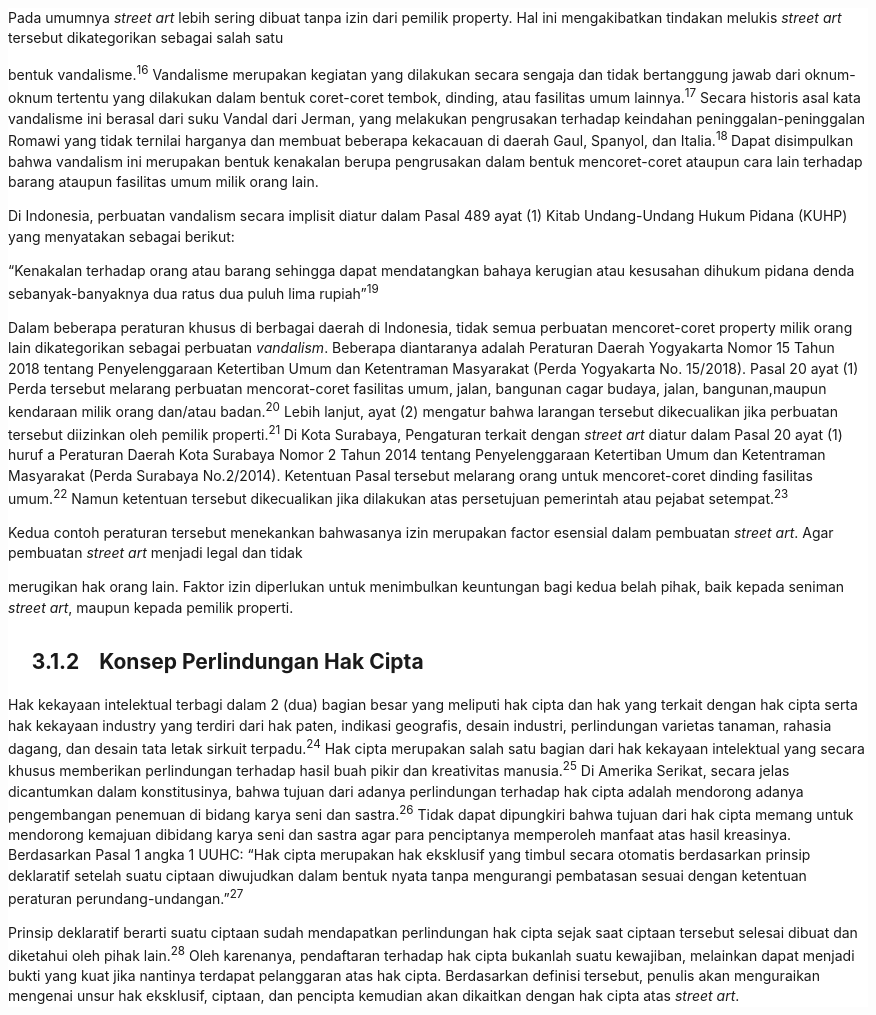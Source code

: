 <p><span class="font2">Pada umumnya </span><span class="font2" style="font-style:italic;">street art</span><span class="font2"> lebih sering dibuat tanpa izin dari pemilik property. Hal ini mengakibatkan tindakan melukis </span><span class="font2" style="font-style:italic;">street art</span><span class="font2"> tersebut dikategorikan sebagai salah satu</span></p>
<p><span class="font2">bentuk vandalisme.<sup>16</sup> Vandalisme merupakan kegiatan yang dilakukan secara sengaja dan tidak bertanggung jawab dari oknum-oknum tertentu yang dilakukan dalam bentuk coret-coret tembok, dinding, atau fasilitas umum lainnya.<sup>17</sup> Secara historis asal kata vandalisme ini berasal dari suku Vandal dari Jerman, yang melakukan pengrusakan terhadap keindahan peninggalan-peninggalan Romawi yang tidak ternilai harganya dan membuat beberapa kekacauan di daerah Gaul, Spanyol, dan Italia.<sup>18 </sup>Dapat disimpulkan bahwa vandalism ini merupakan bentuk kenakalan berupa pengrusakan dalam bentuk mencoret-coret ataupun cara lain terhadap barang ataupun fasilitas umum milik orang lain.</span></p>
<p><span class="font2">Di Indonesia, perbuatan vandalism secara implisit diatur dalam Pasal 489 ayat (1) Kitab Undang-Undang Hukum Pidana (KUHP) yang menyatakan sebagai berikut:</span></p>
<p><span class="font2">“Kenakalan terhadap orang atau barang sehingga dapat mendatangkan bahaya kerugian atau kesusahan dihukum pidana denda sebanyak-banyaknya dua ratus dua puluh lima rupiah”<sup>19</sup></span></p>
<p><span class="font2">Dalam beberapa peraturan khusus di berbagai daerah di Indonesia, tidak semua perbuatan mencoret-coret property milik orang lain dikategorikan sebagai perbuatan </span><span class="font2" style="font-style:italic;">vandalism</span><span class="font2">. Beberapa diantaranya adalah Peraturan Daerah Yogyakarta Nomor 15 Tahun 2018 tentang Penyelenggaraan Ketertiban Umum dan Ketentraman Masyarakat (Perda Yogyakarta No. 15/2018). Pasal 20 ayat (1) Perda tersebut melarang perbuatan mencorat-coret fasilitas umum, jalan, bangunan cagar budaya, jalan, bangunan,maupun kendaraan milik orang dan/atau badan.<sup>20</sup> Lebih lanjut, ayat (2) mengatur bahwa larangan tersebut dikecualikan jika perbuatan tersebut diizinkan oleh pemilik properti.<sup>21 </sup>Di Kota Surabaya, Pengaturan terkait dengan </span><span class="font2" style="font-style:italic;">street art</span><span class="font2"> diatur dalam Pasal 20 ayat (1) huruf a Peraturan Daerah Kota Surabaya Nomor 2 Tahun 2014 tentang Penyelenggaraan Ketertiban Umum dan Ketentraman Masyarakat (Perda Surabaya No.2/2014). Ketentuan Pasal tersebut melarang orang untuk mencoret-coret dinding fasilitas umum.<sup>22</sup> Namun ketentuan tersebut dikecualikan jika dilakukan atas persetujuan pemerintah atau pejabat setempat.<sup>23</sup></span></p>
<p><span class="font2">Kedua contoh peraturan tersebut menekankan bahwasanya izin merupakan factor esensial dalam pembuatan </span><span class="font2" style="font-style:italic;">street art</span><span class="font2">. Agar pembuatan </span><span class="font2" style="font-style:italic;">street art</span><span class="font2"> menjadi legal dan tidak</span></p>
<p><span class="font2">merugikan hak orang lain. Faktor izin diperlukan untuk menimbulkan keuntungan bagi kedua belah pihak, baik kepada seniman </span><span class="font2" style="font-style:italic;">street art</span><span class="font2">, maupun kepada pemilik properti.</span></p>
<ul style="list-style:none;"><li>
<h2><a name="bookmark4"></a><span class="font2" style="font-weight:bold;"><a name="bookmark5"></a>3.1.2 &nbsp;&nbsp;&nbsp;Konsep Perlindungan Hak Cipta</span></h2></li></ul>
<p><span class="font2">Hak kekayaan intelektual terbagi dalam 2 (dua) bagian besar yang meliputi hak cipta dan hak yang terkait dengan hak cipta serta hak kekayaan industry yang terdiri dari hak paten, indikasi geografis, desain industri, perlindungan varietas tanaman, rahasia dagang, dan desain tata letak sirkuit terpadu.<sup>24</sup> Hak cipta merupakan salah satu bagian dari hak kekayaan intelektual yang secara khusus memberikan perlindungan terhadap hasil buah pikir dan kreativitas manusia.<sup>25</sup> Di Amerika Serikat, secara jelas dicantumkan dalam konstitusinya, bahwa tujuan dari adanya perlindungan terhadap hak cipta adalah mendorong adanya pengembangan penemuan di bidang karya seni dan sastra.<sup>26</sup> Tidak dapat dipungkiri bahwa tujuan dari hak cipta memang untuk mendorong kemajuan dibidang karya seni dan sastra agar para penciptanya memperoleh manfaat atas hasil kreasinya. Berdasarkan Pasal 1 angka 1 UUHC: “Hak cipta merupakan hak eksklusif yang timbul secara otomatis berdasarkan prinsip deklaratif setelah suatu ciptaan diwujudkan dalam bentuk nyata tanpa mengurangi pembatasan sesuai dengan ketentuan peraturan perundang-undangan.”<sup>27</sup></span></p>
<p><span class="font2">Prinsip deklaratif berarti suatu ciptaan sudah mendapatkan perlindungan hak cipta sejak saat ciptaan tersebut selesai dibuat dan diketahui oleh pihak lain.<sup>28</sup> Oleh karenanya, pendaftaran terhadap hak cipta bukanlah suatu kewajiban, melainkan dapat menjadi bukti yang kuat jika nantinya terdapat pelanggaran atas hak cipta. Berdasarkan definisi tersebut, penulis akan menguraikan mengenai unsur hak eksklusif, ciptaan, dan pencipta kemudian akan dikaitkan dengan hak cipta atas </span><span class="font2" style="font-style:italic;">street art</span><span class="font2">.</span></p>